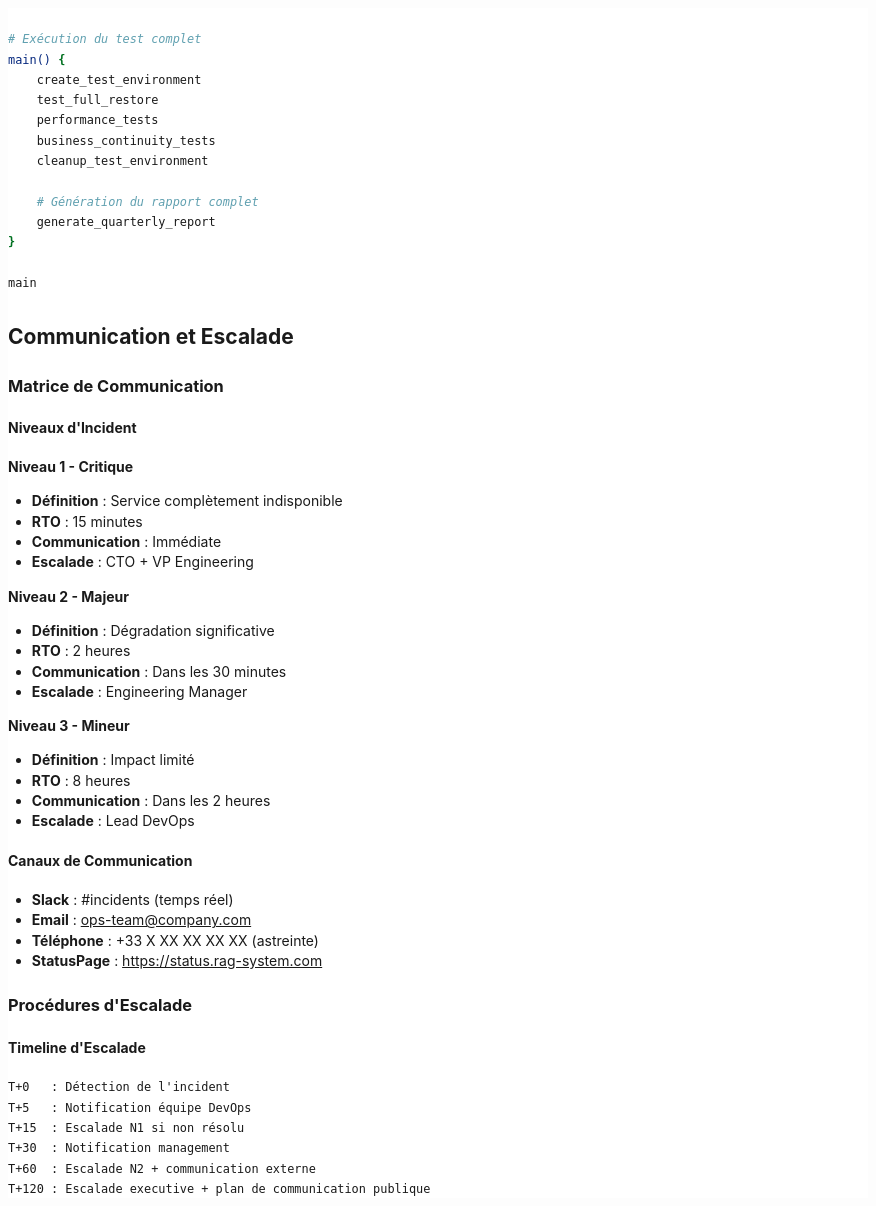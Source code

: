 ```bash

# Exécution du test complet
main() {
    create_test_environment
    test_full_restore
    performance_tests
    business_continuity_tests
    cleanup_test_environment
    
    # Génération du rapport complet
    generate_quarterly_report
}

main
```

## Communication et Escalade

### Matrice de Communication

#### Niveaux d'Incident

**Niveau 1 - Critique**
- **Définition** : Service complètement indisponible
- **RTO** : 15 minutes
- **Communication** : Immédiate
- **Escalade** : CTO + VP Engineering

**Niveau 2 - Majeur** 
- **Définition** : Dégradation significative
- **RTO** : 2 heures
- **Communication** : Dans les 30 minutes
- **Escalade** : Engineering Manager

**Niveau 3 - Mineur**
- **Définition** : Impact limité
- **RTO** : 8 heures
- **Communication** : Dans les 2 heures
- **Escalade** : Lead DevOps

#### Canaux de Communication
- **Slack** : #incidents (temps réel)
- **Email** : ops-team@company.com
- **Téléphone** : +33 X XX XX XX XX (astreinte)
- **StatusPage** : https://status.rag-system.com

### Procédures d'Escalade

#### Timeline d'Escalade
```
T+0   : Détection de l'incident
T+5   : Notification équipe DevOps
T+15  : Escalade N1 si non résolu
T+30  : Notification management
T+60  : Escalade N2 + communication externe
T+120 : Escalade executive + plan de communication publique
```
